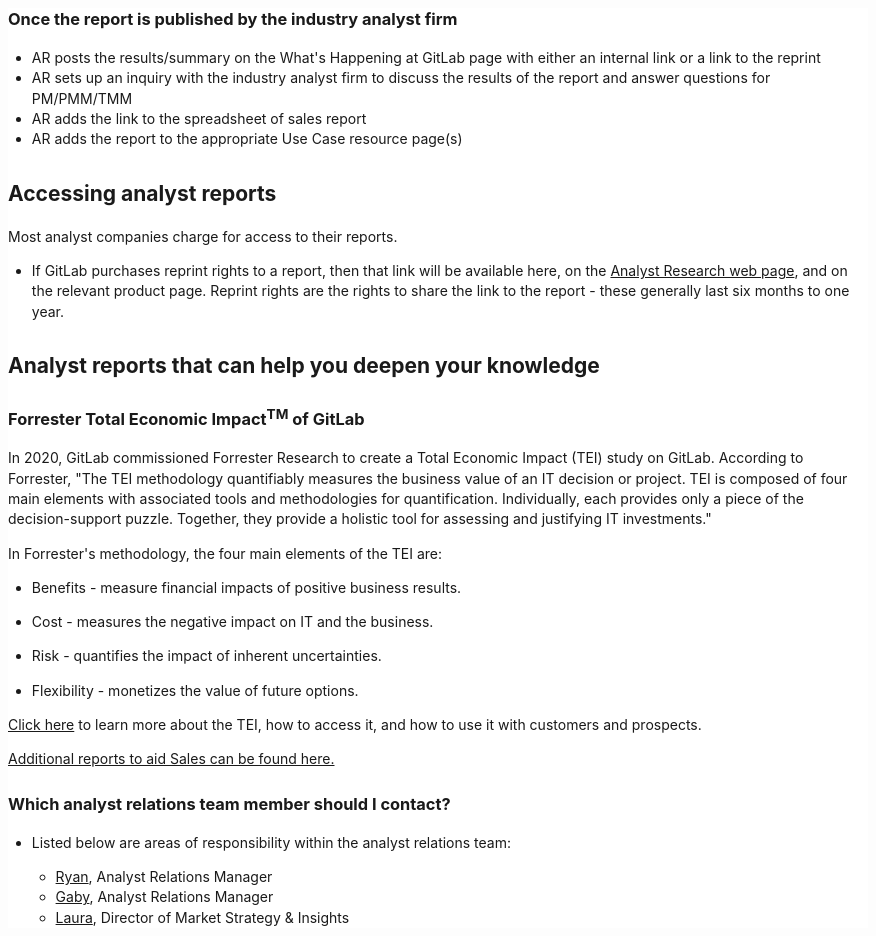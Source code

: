 ### Once the report is published by the industry analyst firm

- AR posts the results/summary on the What's Happening at GitLab page with either an internal link or a link to the reprint
- AR sets up an inquiry with the industry analyst firm to discuss the results of the report and answer questions for PM/PMM/TMM
- AR adds the link to the spreadsheet of sales report
- AR adds the report to the appropriate Use Case resource page(s)

## Accessing analyst reports

Most analyst companies charge for access to their reports.

- If GitLab purchases reprint rights to a report, then that link will be available here, on the [Analyst Research web page](/analysts/), and on the relevant product page. Reprint rights are the rights to share the link to the report - these generally last six months to one year.

## Analyst reports that can help you deepen your knowledge

### Forrester Total Economic Impact<sup>TM</sup> of GitLab

In 2020, GitLab commissioned Forrester Research to create a Total Economic Impact (TEI) study on GitLab. According to Forrester, "The TEI methodology quantifiably measures the business value of an IT decision or project. TEI is composed of four main elements with associated tools and methodologies for quantification. Individually, each provides only a piece of the decision-support puzzle. Together, they provide a holistic tool for assessing and justifying IT investments."

In Forrester's methodology, the four main elements of the TEI are:

- Benefits -  measure financial impacts of positive business results.

- Cost - measures the negative impact on IT and the business.

- Risk - quantifies the impact of inherent uncertainties.

- Flexibility - monetizes the value of future options.

[Click here](/handbook/marketing/brand-and-product-marketing/product-and-solution-marketing/analyst-relations/forrester-tei/) to learn more about the TEI, how to access it, and how to use it with customers and prospects.

[Additional reports to aid Sales can be found here.](/handbook/marketing/brand-and-product-marketing/product-and-solution-marketing/analyst-relations/sales-training/)

### Which analyst relations team member should I contact?

- Listed below are areas of responsibility within the analyst relations team:

  - [Ryan](/handbook/company/team/#rragozzine), Analyst Relations Manager
  - [Gaby](/handbook/company/team/#gberkman), Analyst Relations Manager
  - [Laura](/handbook/company/team/#lclymer), Director of Market Strategy & Insights
